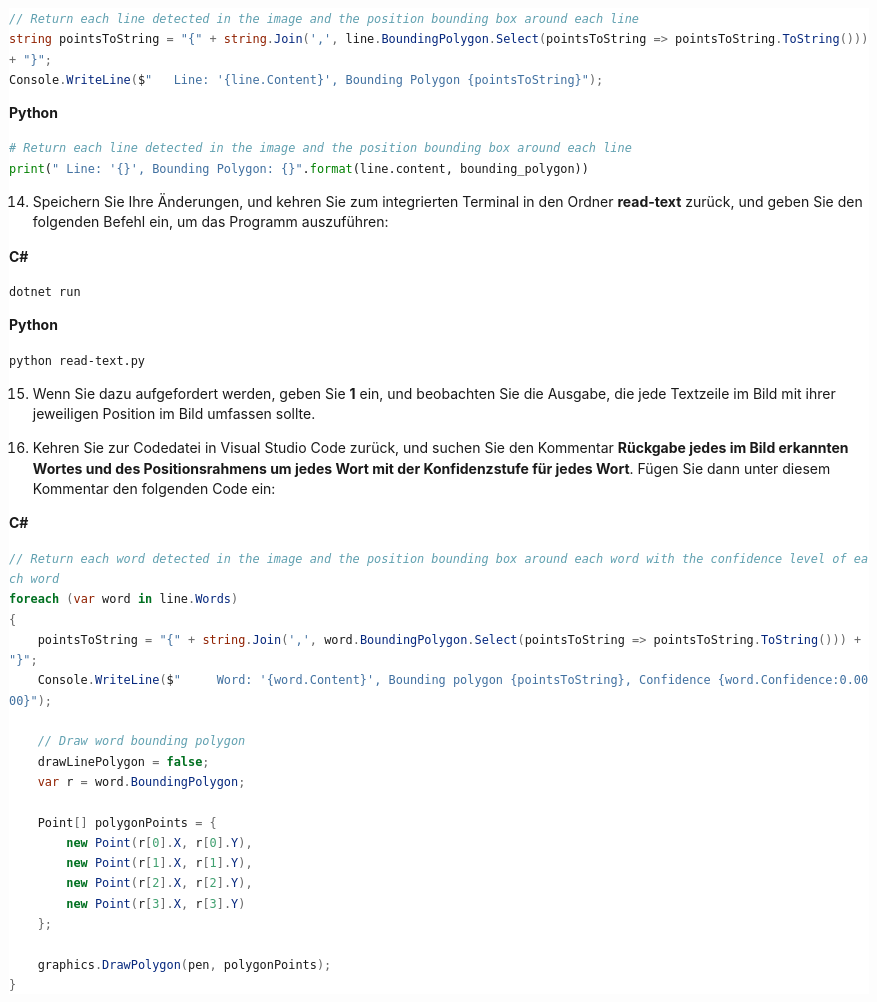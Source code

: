 ```C#
// Return each line detected in the image and the position bounding box around each line
string pointsToString = "{" + string.Join(',', line.BoundingPolygon.Select(pointsToString => pointsToString.ToString())) + "}";
Console.WriteLine($"   Line: '{line.Content}', Bounding Polygon {pointsToString}");
```

**Python**

```Python
# Return each line detected in the image and the position bounding box around each line
print(" Line: '{}', Bounding Polygon: {}".format(line.content, bounding_polygon))
```

14. Speichern Sie Ihre Änderungen, und kehren Sie zum integrierten Terminal in den Ordner **read-text** zurück, und geben Sie den folgenden Befehl ein, um das Programm auszuführen:

**C#**

```
dotnet run
```

**Python**

```
python read-text.py
```

15. Wenn Sie dazu aufgefordert werden, geben Sie **1** ein, und beobachten Sie die Ausgabe, die jede Textzeile im Bild mit ihrer jeweiligen Position im Bild umfassen sollte.


16. Kehren Sie zur Codedatei in Visual Studio Code zurück, und suchen Sie den Kommentar **Rückgabe jedes im Bild erkannten Wortes und des Positionsrahmens um jedes Wort mit der Konfidenzstufe für jedes Wort**. Fügen Sie dann unter diesem Kommentar den folgenden Code ein:

**C#**

```C#
// Return each word detected in the image and the position bounding box around each word with the confidence level of each word
foreach (var word in line.Words)
{
    pointsToString = "{" + string.Join(',', word.BoundingPolygon.Select(pointsToString => pointsToString.ToString())) + "}";
    Console.WriteLine($"     Word: '{word.Content}', Bounding polygon {pointsToString}, Confidence {word.Confidence:0.0000}");

    // Draw word bounding polygon
    drawLinePolygon = false;
    var r = word.BoundingPolygon;

    Point[] polygonPoints = {
        new Point(r[0].X, r[0].Y),
        new Point(r[1].X, r[1].Y),
        new Point(r[2].X, r[2].Y),
        new Point(r[3].X, r[3].Y)
    };

    graphics.DrawPolygon(pen, polygonPoints);
}
```
